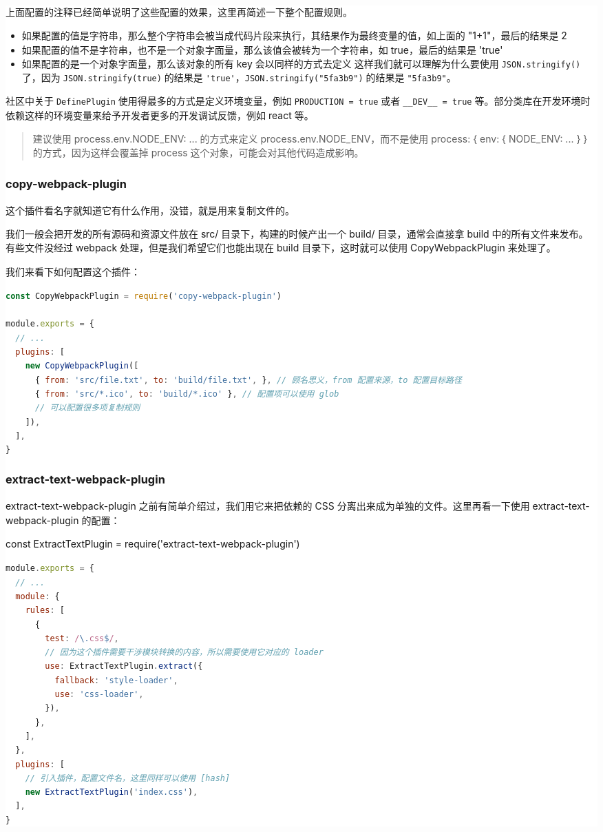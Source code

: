 上面配置的注释已经简单说明了这些配置的效果，这里再简述一下整个配置规则。

- 如果配置的值是字符串，那么整个字符串会被当成代码片段来执行，其结果作为最终变量的值，如上面的 "1+1"，最后的结果是 2
- 如果配置的值不是字符串，也不是一个对象字面量，那么该值会被转为一个字符串，如 true，最后的结果是 'true'
- 如果配置的是一个对象字面量，那么该对象的所有 key 会以同样的方式去定义 这样我们就可以理解为什么要使用 `JSON.stringify()` 了，因为 `JSON.stringify(true)` 的结果是 `'true'`，`JSON.stringify("5fa3b9")` 的结果是 `"5fa3b9"`。

社区中关于 `DefinePlugin` 使用得最多的方式是定义环境变量，例如 `PRODUCTION = true` 或者 `__DEV__ = true` 等。部分类库在开发环境时依赖这样的环境变量来给予开发者更多的开发调试反馈，例如 react 等。

> 建议使用 process.env.NODE_ENV: ... 的方式来定义 process.env.NODE_ENV，而不是使用 process: { env: { NODE_ENV: ... } } 的方式，因为这样会覆盖掉 process 这个对象，可能会对其他代码造成影响。

### copy-webpack-plugin

这个插件看名字就知道它有什么作用，没错，就是用来复制文件的。

我们一般会把开发的所有源码和资源文件放在 src/ 目录下，构建的时候产出一个 build/ 目录，通常会直接拿 build 中的所有文件来发布。有些文件没经过 webpack 处理，但是我们希望它们也能出现在 build 目录下，这时就可以使用 CopyWebpackPlugin 来处理了。

我们来看下如何配置这个插件：

```javascript
const CopyWebpackPlugin = require('copy-webpack-plugin')

module.exports = {
  // ...
  plugins: [
    new CopyWebpackPlugin([
      { from: 'src/file.txt', to: 'build/file.txt', }, // 顾名思义，from 配置来源，to 配置目标路径
      { from: 'src/*.ico', to: 'build/*.ico' }, // 配置项可以使用 glob
      // 可以配置很多项复制规则
    ]),
  ],
}
```

### extract-text-webpack-plugin

extract-text-webpack-plugin 之前有简单介绍过，我们用它来把依赖的 CSS 分离出来成为单独的文件。这里再看一下使用 extract-text-webpack-plugin 的配置：

const ExtractTextPlugin = require('extract-text-webpack-plugin')

```javascript
module.exports = {
  // ...
  module: {
    rules: [
      {
        test: /\.css$/,
        // 因为这个插件需要干涉模块转换的内容，所以需要使用它对应的 loader
        use: ExtractTextPlugin.extract({
          fallback: 'style-loader',
          use: 'css-loader',
        }),
      },
    ],
  },
  plugins: [
    // 引入插件，配置文件名，这里同样可以使用 [hash]
    new ExtractTextPlugin('index.css'),
  ],
}
```
